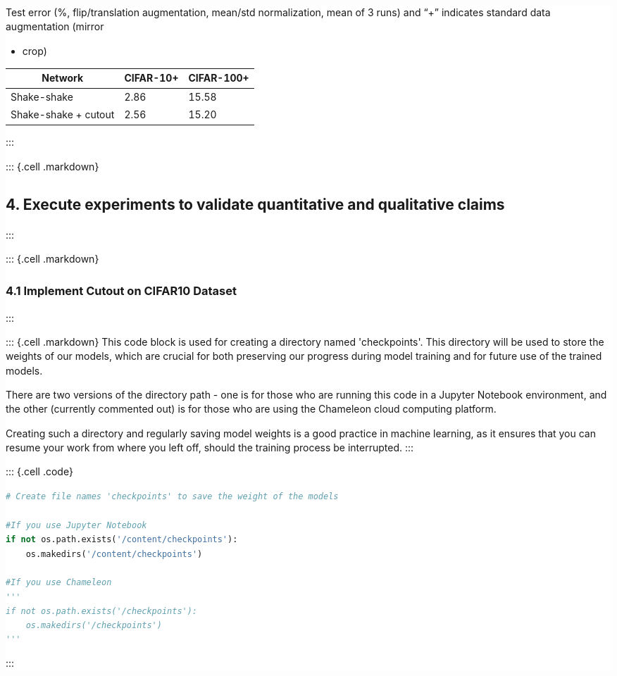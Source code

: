 Test error (%, flip/translation augmentation, mean/std normalization, mean of 3 runs) and “+” indicates standard data augmentation (mirror
+ crop)

| **Network** | **CIFAR-10+** | **CIFAR-100+** |
| ----------- | ------------ | ------------- |
| Shake-shake | 2.86         | 15.58         |
| Shake-shake + cutout | 2.56 | 15.20 |



:::


::: {.cell .markdown}
## 4. Execute experiments to validate quantitative and qualitative claims

:::



::: {.cell .markdown}
### 4.1 Implement Cutout on CIFAR10 Dataset
:::

::: {.cell .markdown}
This code block is used for creating a directory named 'checkpoints'. This directory will be used to store the weights of our models, which are crucial for both preserving our progress during model training and for future use of the trained models.

There are two versions of the directory path - one is for those who are running this code in a Jupyter Notebook environment, and the other (currently commented out) is for those who are using the Chameleon cloud computing platform.

Creating such a directory and regularly saving model weights is a good practice in machine learning, as it ensures that you can resume your work from where you left off, should the training process be interrupted.
:::

::: {.cell .code}
``` python
# Create file names 'checkpoints' to save the weight of the models

#If you use Jupyter Notebook
if not os.path.exists('/content/checkpoints'):
    os.makedirs('/content/checkpoints')

#If you use Chameleon
'''
if not os.path.exists('/checkpoints'):
    os.makedirs('/checkpoints')
'''
```
:::
